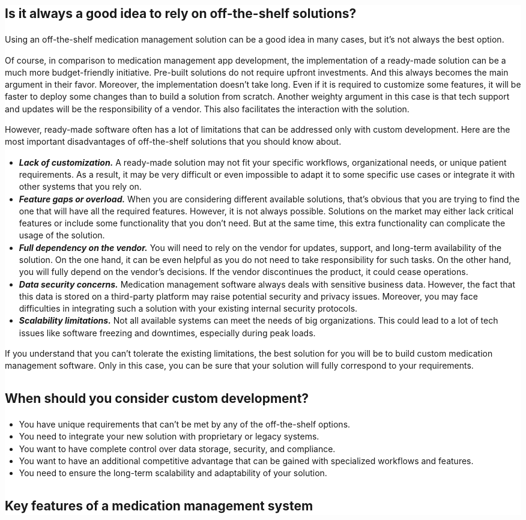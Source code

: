 ## Is it always a good idea to rely on off-the-shelf solutions?

Using an off-the-shelf medication management solution can be a good idea in many cases, but it’s not always the best option. 

Of course, in comparison to medication management app development, the implementation of a ready-made solution can be a much more budget-friendly initiative. Pre-built solutions do not require upfront investments. And this always becomes the main argument in their favor. Moreover, the implementation doesn’t take long. Even if it is required to customize some features, it will be faster to deploy some changes than to build a solution from scratch. Another weighty argument in this case is that tech support and updates will be the responsibility of a vendor. This also facilitates the interaction with the solution.

However, ready-made software often has a lot of limitations that can be addressed only with custom development. Here are the most important disadvantages of off-the-shelf solutions that you should know about.

* ***Lack of customization.*** A ready-made solution may not fit your specific workflows, organizational needs, or unique patient requirements. As a result, it may be very difficult or even impossible to adapt it to some specific use cases or integrate it with other systems that you rely on.
* ***Feature gaps or overload.*** When you are considering different available solutions, that’s obvious that you are trying to find the one that will have all the required features. However, it is not always possible. Solutions on the market may either lack critical features or include some functionality that you don’t need. But at the same time, this extra functionality can complicate the usage of the solution.
* ***Full dependency on the vendor.*** You will need to rely on the vendor for updates, support, and long-term availability of the solution. On the one hand, it can be even helpful as you do not need to take responsibility for such tasks. On the other hand, you will fully depend on the vendor’s decisions. If the vendor discontinues the product, it could cease operations.
* ***Data security concerns.*** Medication management software always deals with sensitive business data. However, the fact that this data is stored on a third-party platform may raise potential security and privacy issues. Moreover, you may face difficulties in integrating such a solution with your existing internal security protocols.
* ***Scalability limitations.*** Not all available systems can meet the needs of big organizations. This could lead to a lot of tech issues like software freezing and downtimes, especially during peak loads.

If you understand that you can’t tolerate the existing limitations, the best solution for you will be to build custom medication management software. Only in this case, you can be sure that your solution will fully correspond to your requirements.

## When should you consider custom development?

* You have unique requirements that can’t be met by any of the off-the-shelf options.
* You need to integrate your new solution with proprietary or legacy systems.
* You want to have complete control over data storage, security, and compliance.
* You want to have an additional competitive advantage that can be gained with specialized workflows and features.
* You need to ensure the long-term scalability and adaptability of your solution.

## Key features of a medication management system 
